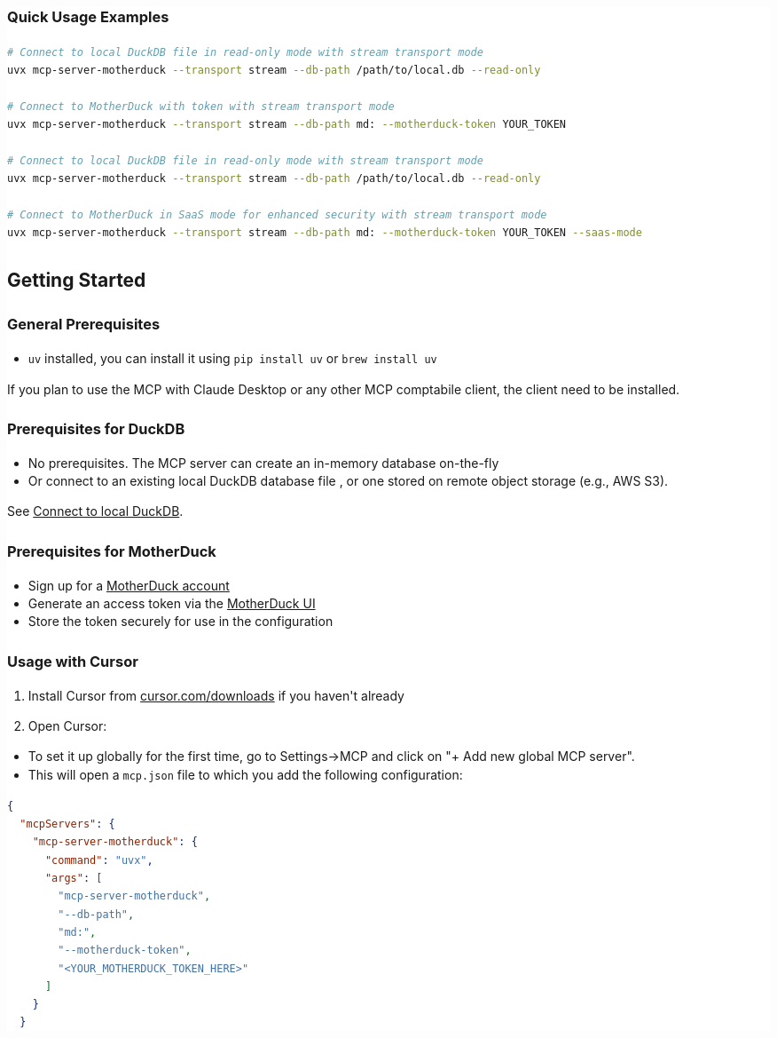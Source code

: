 ### Quick Usage Examples

```bash
# Connect to local DuckDB file in read-only mode with stream transport mode
uvx mcp-server-motherduck --transport stream --db-path /path/to/local.db --read-only

# Connect to MotherDuck with token with stream transport mode
uvx mcp-server-motherduck --transport stream --db-path md: --motherduck-token YOUR_TOKEN

# Connect to local DuckDB file in read-only mode with stream transport mode
uvx mcp-server-motherduck --transport stream --db-path /path/to/local.db --read-only

# Connect to MotherDuck in SaaS mode for enhanced security with stream transport mode
uvx mcp-server-motherduck --transport stream --db-path md: --motherduck-token YOUR_TOKEN --saas-mode
```

## Getting Started

### General Prerequisites

- `uv` installed, you can install it using `pip install uv` or `brew install uv`

If you plan to use the MCP with Claude Desktop or any other MCP comptabile client, the client need to be installed.

### Prerequisites for DuckDB

- No prerequisites. The MCP server can create an in-memory database on-the-fly
- Or connect to an existing local DuckDB database file , or one stored on remote object storage (e.g., AWS S3).

See [Connect to local DuckDB](#connect-to-local-duckdb).

### Prerequisites for MotherDuck

- Sign up for a [MotherDuck account](https://app.motherduck.com/?auth_flow=signup)
- Generate an access token via the [MotherDuck UI](https://app.motherduck.com/settings/tokens?auth_flow=signup)
- Store the token securely for use in the configuration

### Usage with Cursor

1. Install Cursor from [cursor.com/downloads](https://www.cursor.com/downloads) if you haven't already

2. Open Cursor:

- To set it up globally for the first time, go to Settings->MCP and click on "+ Add new global MCP server".
- This will open a `mcp.json` file to which you add the following configuration:

```json
{
  "mcpServers": {
    "mcp-server-motherduck": {
      "command": "uvx",
      "args": [
        "mcp-server-motherduck",
        "--db-path",
        "md:",
        "--motherduck-token",
        "<YOUR_MOTHERDUCK_TOKEN_HERE>"
      ]
    }
  }
```